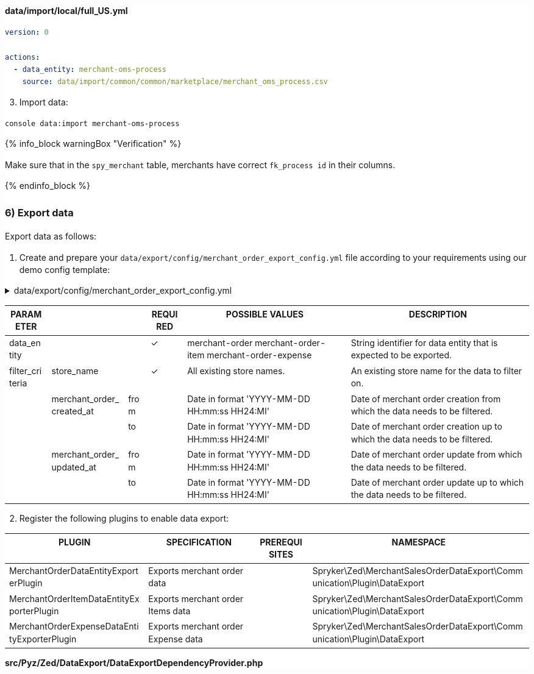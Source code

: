 **data/import/local/full_US.yml**

```yml
version: 0

actions:
  - data_entity: merchant-oms-process
    source: data/import/common/common/marketplace/merchant_oms_process.csv
```

3. Import data:

```bash
console data:import merchant-oms-process
```

{% info_block warningBox "Verification" %}

Make sure that in the `spy_merchant` table, merchants have correct `fk_process id` in their columns.

{% endinfo_block %}

### 6) Export data

Export data as follows:

1. Create and prepare your `data/export/config/merchant_order_export_config.yml` file  according to your requirements using our demo config template:

<details><summary markdown='span'>data/export/config/merchant_order_export_config.yml</summary></details>

| PARAMETER |  |  | REQUIRED | POSSIBLE VALUES | DESCRIPTION |
|---|---|---|---|---|---|
| data_entity |  |  | &check; | merchant-order merchant-order-item merchant-order-expense | String identifier for data entity that is expected to be  exported. |
| filter_criteria | store_name |  | &check; | All existing store names. | An existing store name for the data to filter on. |
|  | merchant_order_created_at | from |  | Date in format 'YYYY-MM-DD HH:mm:ss HH24:MI' | Date of merchant order creation from which the data needs to be filtered. |
|  |  | to |  | Date in format 'YYYY-MM-DD HH:mm:ss HH24:MI' | Date of merchant order creation up to  which the data needs to be filtered. |
|  | merchant_order_updated_at | from |  | Date in format 'YYYY-MM-DD HH:mm:ss HH24:MI' | Date of merchant order update from which the data needs to be filtered. |
|  |  | to |  | Date in format 'YYYY-MM-DD HH:mm:ss HH24:MI' | Date of merchant order update up to  which the data needs to be filtered. |

2. Register the following plugins to enable data export:

 PLUGIN | SPECIFICATION | PREREQUISITES| NAMESPACE|
| --------------- | -------------- | ------ | -------------- |
| MerchantOrderDataEntityExporterPlugin | Exports merchant order data |   | Spryker\Zed\MerchantSalesOrderDataExport\Communication\Plugin\DataExport|
| MerchantOrderItemDataEntityExporterPlugin | Exports merchant order Items data |     | Spryker\Zed\MerchantSalesOrderDataExport\Communication\Plugin\DataExport |
| MerchantOrderExpenseDataEntityExporterPlugin  | Exports merchant order Expense data |     |Spryker\Zed\MerchantSalesOrderDataExport\Communication\Plugin\DataExport |

**src/Pyz/Zed/DataExport/DataExportDependencyProvider.php**
